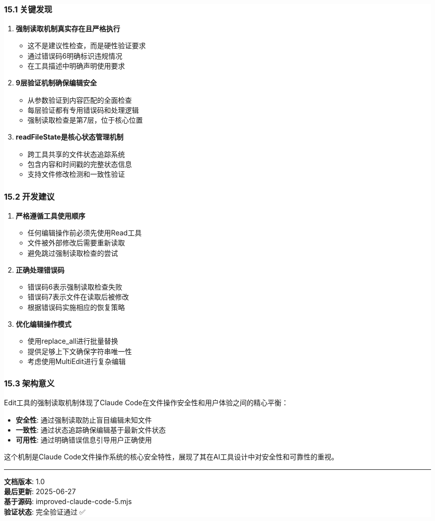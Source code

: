 ### 15.1 关键发现
1. **强制读取机制真实存在且严格执行**
   - 这不是建议性检查，而是硬性验证要求
   - 通过错误码6明确标识违规情况
   - 在工具描述中明确声明使用要求

2. **9层验证机制确保编辑安全**
   - 从参数验证到内容匹配的全面检查
   - 每层验证都有专用错误码和处理逻辑
   - 强制读取检查是第7层，位于核心位置

3. **readFileState是核心状态管理机制**
   - 跨工具共享的文件状态追踪系统
   - 包含内容和时间戳的完整状态信息
   - 支持文件修改检测和一致性验证

### 15.2 开发建议
1. **严格遵循工具使用顺序**
   - 任何编辑操作前必须先使用Read工具
   - 文件被外部修改后需要重新读取
   - 避免跳过强制读取检查的尝试

2. **正确处理错误码**
   - 错误码6表示强制读取检查失败
   - 错误码7表示文件在读取后被修改
   - 根据错误码实施相应的恢复策略

3. **优化编辑操作模式**
   - 使用replace_all进行批量替换
   - 提供足够上下文确保字符串唯一性
   - 考虑使用MultiEdit进行复杂编辑

### 15.3 架构意义
Edit工具的强制读取机制体现了Claude Code在文件操作安全性和用户体验之间的精心平衡：
- **安全性**: 通过强制读取防止盲目编辑未知文件
- **一致性**: 通过状态追踪确保编辑基于最新文件状态  
- **可用性**: 通过明确错误信息引导用户正确使用

这个机制是Claude Code文件操作系统的核心安全特性，展现了其在AI工具设计中对安全性和可靠性的重视。

---

**文档版本**: 1.0  
**最后更新**: 2025-06-27  
**基于源码**: improved-claude-code-5.mjs  
**验证状态**: 完全验证通过 ✅